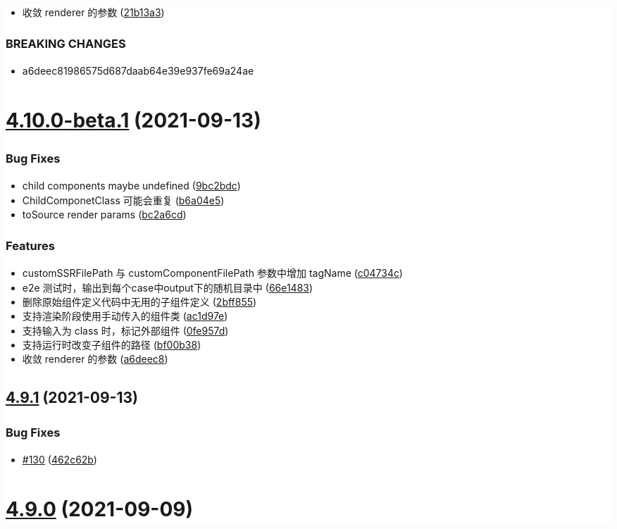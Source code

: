 * 收敛 renderer 的参数 ([21b13a3](https://github.com/baidu/san-ssr/commit/21b13a31c9e1bf84d608e5c8805db2a781172798))


### BREAKING CHANGES

* a6deec81986575d687daab64e39e937fe69a24ae

# [4.10.0-beta.1](https://github.com/baidu/san-ssr/compare/v4.9.1...v4.10.0-beta.1) (2021-09-13)


### Bug Fixes

* child components maybe undefined ([9bc2bdc](https://github.com/baidu/san-ssr/commit/9bc2bdcbefbe9b7634a13dcb01714c2d2af9cff1))
* ChildComponetClass 可能会重复 ([b6a04e5](https://github.com/baidu/san-ssr/commit/b6a04e519189c4da516c9c02d674251ad6eaf933))
* toSource render params ([bc2a6cd](https://github.com/baidu/san-ssr/commit/bc2a6cd5bb787c9b63ac93f541983e7807b2318c))


### Features

* customSSRFilePath 与 customComponentFilePath 参数中增加 tagName ([c04734c](https://github.com/baidu/san-ssr/commit/c04734c6a92a828916a54709bc6bb2a620e3e5f1))
* e2e 测试时，输出到每个case中output下的随机目录中 ([66e1483](https://github.com/baidu/san-ssr/commit/66e1483aba125631ca19f4e1c7d3ad4286d827d1))
* 删除原始组件定义代码中无用的子组件定义 ([2bff855](https://github.com/baidu/san-ssr/commit/2bff855e2339d1b9b43a680a971c982e7a282d50))
* 支持渲染阶段使用手动传入的组件类 ([ac1d97e](https://github.com/baidu/san-ssr/commit/ac1d97ebb8701c536035845b3ae77f8d0873a33f))
* 支持输入为 class 时，标记外部组件 ([0fe957d](https://github.com/baidu/san-ssr/commit/0fe957dc38c620be300b513889262294f5d1c00b))
* 支持运行时改变子组件的路径 ([bf00b38](https://github.com/baidu/san-ssr/commit/bf00b3814ab51b7953ba80cdbadcbb240cf2e73f))
* 收敛 renderer 的参数 ([a6deec8](https://github.com/baidu/san-ssr/commit/a6deec81986575d687daab64e39e937fe69a24ae))

## [4.9.1](https://github.com/baidu/san-ssr/compare/v4.9.0...v4.9.1) (2021-09-13)


### Bug Fixes

* [#130](https://github.com/baidu/san-ssr/issues/130) ([462c62b](https://github.com/baidu/san-ssr/commit/462c62b5844dd6285f1fcbdcceb0933d89c24cba))

# [4.9.0](https://github.com/baidu/san-ssr/compare/v4.8.0...v4.9.0) (2021-09-09)
